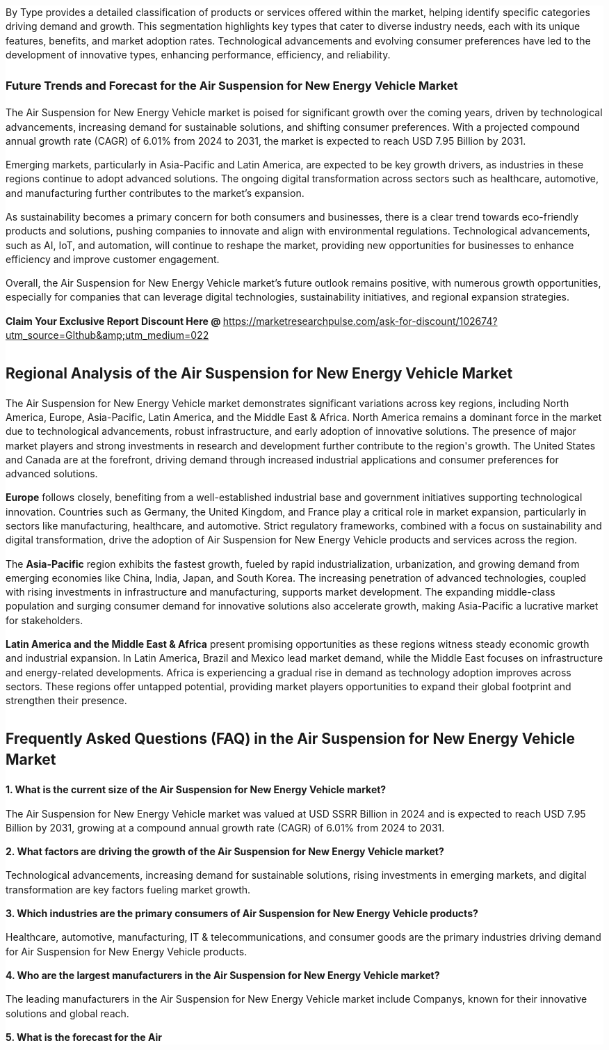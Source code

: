 By Type provides a detailed classification of products or services offered within the market, helping identify specific categories driving demand and growth. This segmentation highlights key types that cater to diverse industry needs, each with its unique features, benefits, and market adoption rates. Technological advancements and evolving consumer preferences have led to the development of innovative types, enhancing performance, efficiency, and reliability.</p><h3>Future Trends and Forecast for the Air Suspension for New Energy Vehicle Market</h3><p>The Air Suspension for New Energy Vehicle market is poised for significant growth over the coming years, driven by technological advancements, increasing demand for sustainable solutions, and shifting consumer preferences. With a projected compound annual growth rate (CAGR) of 6.01% from 2024 to 2031, the market is expected to reach USD 7.95 Billion by 2031.</p><p>Emerging markets, particularly in Asia-Pacific and Latin America, are expected to be key growth drivers, as industries in these regions continue to adopt advanced solutions. The ongoing digital transformation across sectors such as healthcare, automotive, and manufacturing further contributes to the market&rsquo;s expansion.</p><p>As sustainability becomes a primary concern for both consumers and businesses, there is a clear trend towards eco-friendly products and solutions, pushing companies to innovate and align with environmental regulations. Technological advancements, such as AI, IoT, and automation, will continue to reshape the market, providing new opportunities for businesses to enhance efficiency and improve customer engagement.</p><p>Overall, the Air Suspension for New Energy Vehicle market&rsquo;s future outlook remains positive, with numerous growth opportunities, especially for companies that can leverage digital technologies, sustainability initiatives, and regional expansion strategies.</p><p><strong>Claim Your Exclusive Report Discount Here @ </strong><a href="https://marketresearchpulse.com/ask-for-discount/102674?utm_source=GIthub&amp;utm_medium=022">https://marketresearchpulse.com/ask-for-discount/102674?utm_source=GIthub&amp;utm_medium=022</a></p><h2><strong>Regional Analysis of the Air Suspension for New Energy Vehicle Market</strong></h2><p>The Air Suspension for New Energy Vehicle market demonstrates significant variations across key regions, including North America, Europe, Asia-Pacific, Latin America, and the Middle East &amp; Africa. North America remains a dominant force in the market due to technological advancements, robust infrastructure, and early adoption of innovative solutions. The presence of major market players and strong investments in research and development further contribute to the region's growth. The United States and Canada are at the forefront, driving demand through increased industrial applications and consumer preferences for advanced solutions.</p><p><strong>Europe</strong> follows closely, benefiting from a well-established industrial base and government initiatives supporting technological innovation. Countries such as Germany, the United Kingdom, and France play a critical role in market expansion, particularly in sectors like manufacturing, healthcare, and automotive. Strict regulatory frameworks, combined with a focus on sustainability and digital transformation, drive the adoption of Air Suspension for New Energy Vehicle products and services across the region.</p><p>The <strong>Asia-Pacific</strong> region exhibits the fastest growth, fueled by rapid industrialization, urbanization, and growing demand from emerging economies like China, India, Japan, and South Korea. The increasing penetration of advanced technologies, coupled with rising investments in infrastructure and manufacturing, supports market development. The expanding middle-class population and surging consumer demand for innovative solutions also accelerate growth, making Asia-Pacific a lucrative market for stakeholders.</p><p><strong>Latin America and the Middle East &amp; Africa</strong> present promising opportunities as these regions witness steady economic growth and industrial expansion. In Latin America, Brazil and Mexico lead market demand, while the Middle East focuses on infrastructure and energy-related developments. Africa is experiencing a gradual rise in demand as technology adoption improves across sectors. These regions offer untapped potential, providing market players opportunities to expand their global footprint and strengthen their presence.</p><h2><strong>Frequently Asked Questions (FAQ) in the Air Suspension for New Energy Vehicle Market</strong></h2><p><strong>1. What is the current size of the Air Suspension for New Energy Vehicle market?</strong></p><p>The Air Suspension for New Energy Vehicle market was valued at USD SSRR Billion in 2024 and is expected to reach USD 7.95 Billion by 2031, growing at a compound annual growth rate (CAGR) of 6.01% from 2024 to 2031.</p><p><strong>2. What factors are driving the growth of the Air Suspension for New Energy Vehicle market?</strong></p><p>Technological advancements, increasing demand for sustainable solutions, rising investments in emerging markets, and digital transformation are key factors fueling market growth.</p><p><strong>3. Which industries are the primary consumers of Air Suspension for New Energy Vehicle products?</strong></p><p>Healthcare, automotive, manufacturing, IT &amp; telecommunications, and consumer goods are the primary industries driving demand for Air Suspension for New Energy Vehicle products.</p><p><strong>4. Who are the largest manufacturers in the Air Suspension for New Energy Vehicle market?</strong></p><p>The leading manufacturers in the Air Suspension for New Energy Vehicle market include Companys, known for their innovative solutions and global reach.</p><p><strong>5. What is the forecast for the Air